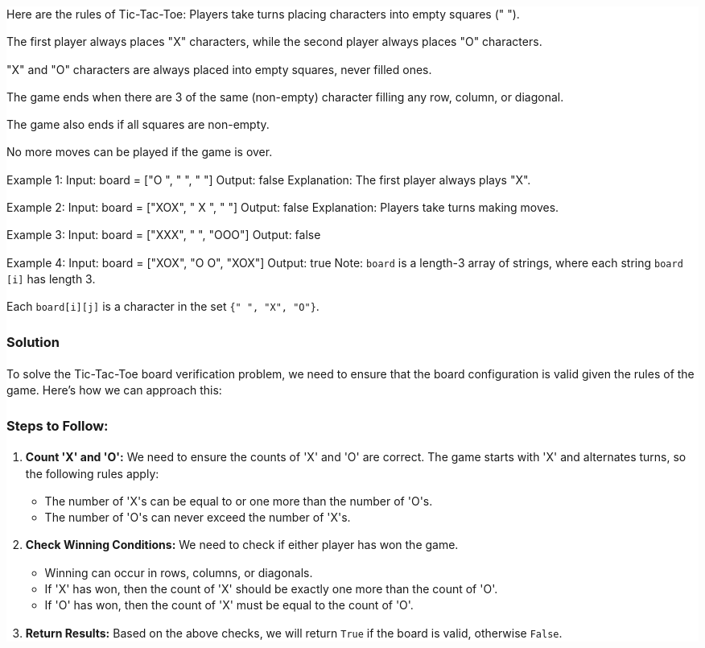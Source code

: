 Here are the rules of Tic-Tac-Toe:
Players take turns placing characters into empty squares (" ").

The first player always places "X" characters, while the second player always places "O" characters.

"X" and "O" characters are always placed into empty squares, never filled ones.

The game ends when there are 3 of the same (non-empty) character filling any row, column, or diagonal.

The game also ends if all squares are non-empty.

No more moves can be played if the game is over.


Example 1:
Input: board = ["O  ", "   ", "   "]
Output: false
Explanation: The first player always plays "X".


Example 2:
Input: board = ["XOX", " X ", "   "]
Output: false
Explanation: Players take turns making moves.


Example 3:
Input: board = ["XXX", "   ", "OOO"]
Output: false

Example 4:
Input: board = ["XOX", "O O", "XOX"]
Output: true
Note:
`board` is a length-3 array of strings, where each string `board[i]` has length 3.

Each `board[i][j]` is a character in the set `{" ", "X", "O"}`.

### Solution 
 To solve the Tic-Tac-Toe board verification problem, we need to ensure that the board configuration is valid given the rules of the game. Here’s how we can approach this:

### Steps to Follow:

1. **Count 'X' and 'O':** We need to ensure the counts of 'X' and 'O' are correct. The game starts with 'X' and alternates turns, so the following rules apply:
   - The number of 'X's can be equal to or one more than the number of 'O's.
   - The number of 'O's can never exceed the number of 'X's.

2. **Check Winning Conditions:** We need to check if either player has won the game.
   - Winning can occur in rows, columns, or diagonals.
   - If 'X' has won, then the count of 'X' should be exactly one more than the count of 'O'.
   - If 'O' has won, then the count of 'X' must be equal to the count of 'O'.

3. **Return Results:** Based on the above checks, we will return `True` if the board is valid, otherwise `False`.
